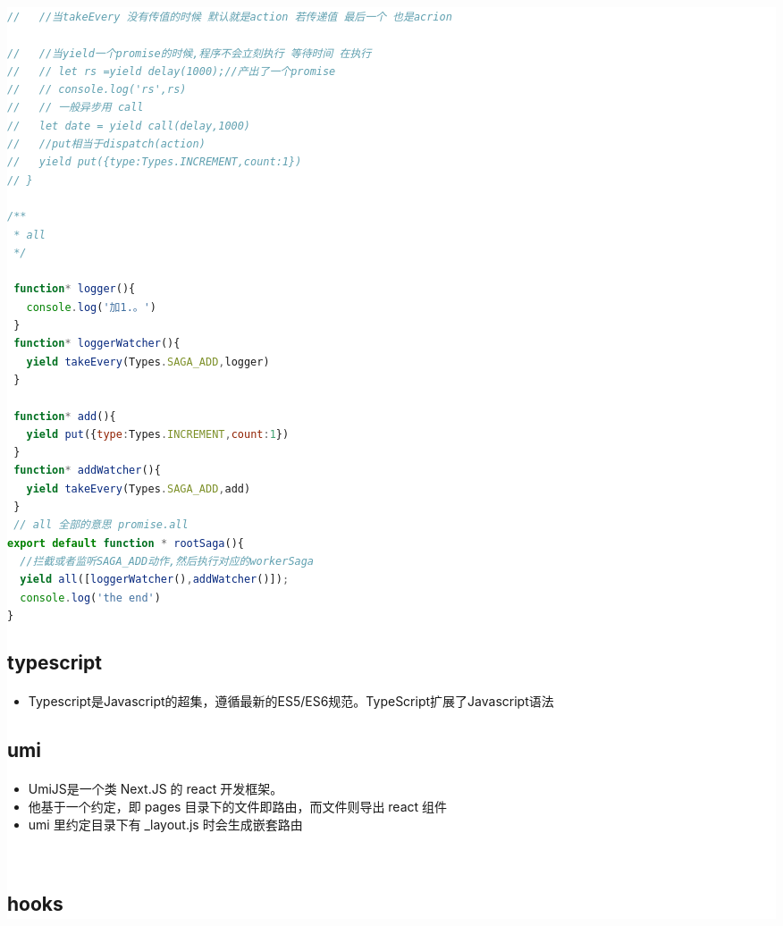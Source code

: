 ```js
//   //当takeEvery 没有传值的时候 默认就是action 若传递值 最后一个 也是acrion

//   //当yield一个promise的时候,程序不会立刻执行 等待时间 在执行
//   // let rs =yield delay(1000);//产出了一个promise
//   // console.log('rs',rs)
//   // 一般异步用 call
//   let date = yield call(delay,1000)
//   //put相当于dispatch(action)
//   yield put({type:Types.INCREMENT,count:1})
// }

/**
 * all
 */

 function* logger(){
   console.log('加1.。')
 }
 function* loggerWatcher(){
   yield takeEvery(Types.SAGA_ADD,logger)
 }

 function* add(){
   yield put({type:Types.INCREMENT,count:1})
 }
 function* addWatcher(){
   yield takeEvery(Types.SAGA_ADD,add)
 }
 // all 全部的意思 promise.all
export default function * rootSaga(){
  //拦截或者监听SAGA_ADD动作,然后执行对应的workerSaga
  yield all([loggerWatcher(),addWatcher()]);
  console.log('the end')
}
```
## typescript
- Typescript是Javascript的超集，遵循最新的ES5/ES6规范。TypeScript扩展了Javascript语法


## umi
- UmiJS是一个类 Next.JS 的 react 开发框架。
- 他基于一个约定，即 pages 目录下的文件即路由，而文件则导出 react 组件
- umi 里约定目录下有 _layout.js 时会生成嵌套路由
<img :src="$withBase('/img/umi.png')" >



## hooks
